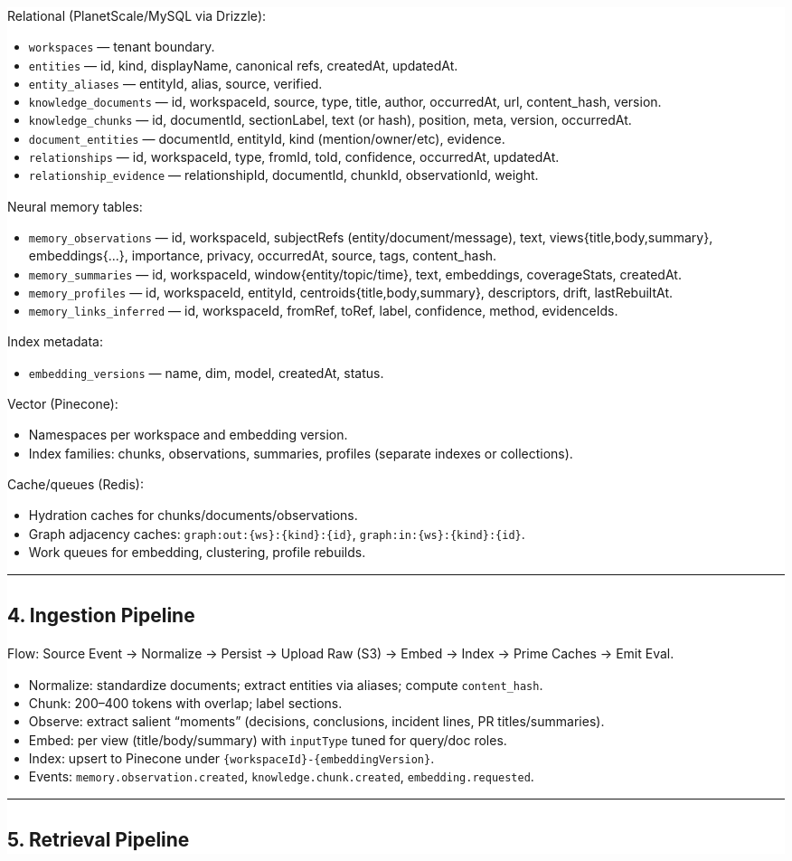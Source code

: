 Relational (PlanetScale/MySQL via Drizzle):

- `workspaces` — tenant boundary.
- `entities` — id, kind, displayName, canonical refs, createdAt, updatedAt.
- `entity_aliases` — entityId, alias, source, verified.
- `knowledge_documents` — id, workspaceId, source, type, title, author, occurredAt, url, content_hash, version.
- `knowledge_chunks` — id, documentId, sectionLabel, text (or hash), position, meta, version, occurredAt.
- `document_entities` — documentId, entityId, kind (mention/owner/etc), evidence.
- `relationships` — id, workspaceId, type, fromId, toId, confidence, occurredAt, updatedAt.
- `relationship_evidence` — relationshipId, documentId, chunkId, observationId, weight.

Neural memory tables:

- `memory_observations` — id, workspaceId, subjectRefs (entity/document/message), text, views{title,body,summary}, embeddings{...}, importance, privacy, occurredAt, source, tags, content_hash.
- `memory_summaries` — id, workspaceId, window{entity/topic/time}, text, embeddings, coverageStats, createdAt.
- `memory_profiles` — id, workspaceId, entityId, centroids{title,body,summary}, descriptors, drift, lastRebuiltAt.
- `memory_links_inferred` — id, workspaceId, fromRef, toRef, label, confidence, method, evidenceIds.

Index metadata:

- `embedding_versions` — name, dim, model, createdAt, status.

Vector (Pinecone):

- Namespaces per workspace and embedding version.
- Index families: chunks, observations, summaries, profiles (separate indexes or collections).

Cache/queues (Redis):

- Hydration caches for chunks/documents/observations.
- Graph adjacency caches: `graph:out:{ws}:{kind}:{id}`, `graph:in:{ws}:{kind}:{id}`.
- Work queues for embedding, clustering, profile rebuilds.

---

## 4. Ingestion Pipeline

Flow: Source Event → Normalize → Persist → Upload Raw (S3) → Embed → Index → Prime Caches → Emit Eval.

- Normalize: standardize documents; extract entities via aliases; compute `content_hash`.
- Chunk: 200–400 tokens with overlap; label sections.
- Observe: extract salient “moments” (decisions, conclusions, incident lines, PR titles/summaries).
- Embed: per view (title/body/summary) with `inputType` tuned for query/doc roles.
- Index: upsert to Pinecone under `{workspaceId}-{embeddingVersion}`.
- Events: `memory.observation.created`, `knowledge.chunk.created`, `embedding.requested`.

---

## 5. Retrieval Pipeline
